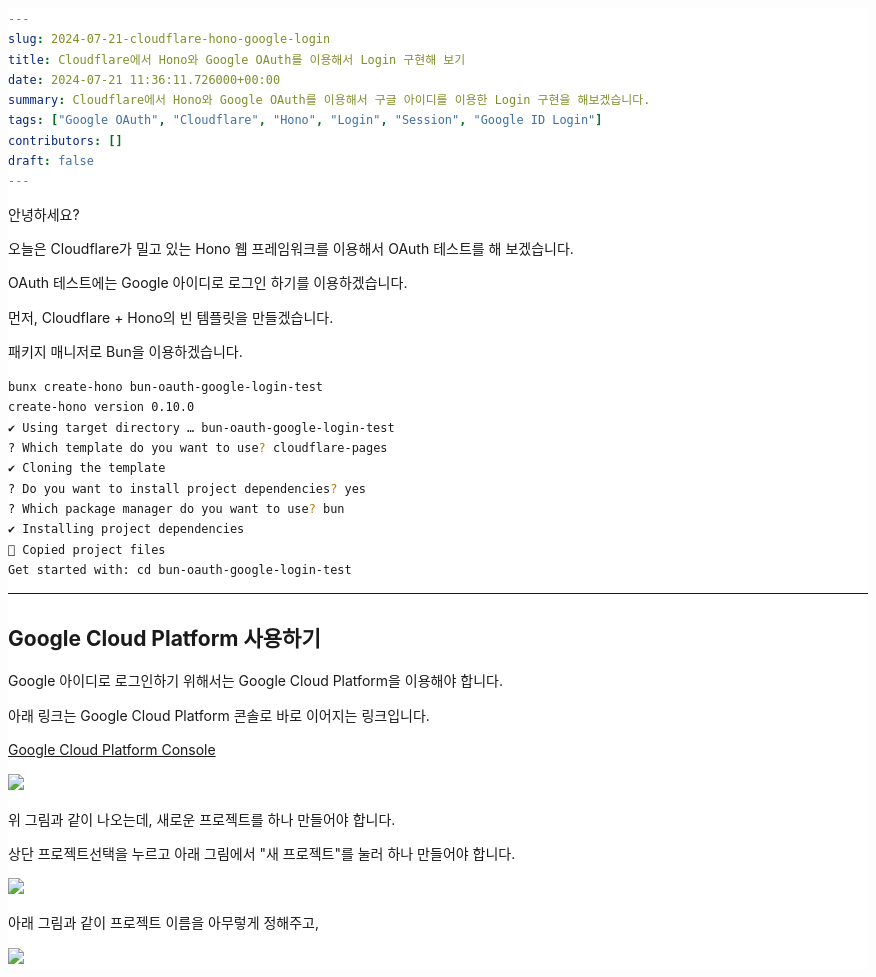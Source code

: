 ```yaml
---
slug: 2024-07-21-cloudflare-hono-google-login
title: Cloudflare에서 Hono와 Google OAuth를 이용해서 Login 구현해 보기
date: 2024-07-21 11:36:11.726000+00:00
summary: Cloudflare에서 Hono와 Google OAuth를 이용해서 구글 아이디를 이용한 Login 구현을 해보겠습니다.
tags: ["Google OAuth", "Cloudflare", "Hono", "Login", "Session", "Google ID Login"]
contributors: []
draft: false
---
```


안녕하세요?

오늘은 Cloudflare가 밀고 있는 Hono 웹 프레임워크를 이용해서 OAuth 테스트를 해 보겠습니다.

OAuth 테스트에는 Google 아이디로 로그인 하기를 이용하겠습니다.

먼저, Cloudflare + Hono의 빈 템플릿을 만들겠습니다.

패키지 매니저로 Bun을 이용하겠습니다.

```sh
bunx create-hono bun-oauth-google-login-test
create-hono version 0.10.0
✔ Using target directory … bun-oauth-google-login-test
? Which template do you want to use? cloudflare-pages
✔ Cloning the template
? Do you want to install project dependencies? yes
? Which package manager do you want to use? bun
✔ Installing project dependencies
🎉 Copied project files
Get started with: cd bun-oauth-google-login-test
```

---

## Google Cloud Platform 사용하기

Google 아이디로 로그인하기 위해서는 Google Cloud Platform을 이용해야 합니다.

아래 링크는 Google Cloud Platform 콘솔로 바로 이어지는 링크입니다.

[Google Cloud Platform Console](https://console.cloud.google.com/)

![](https://blogger.googleusercontent.com/img/a/AVvXsEja-EIJ_wwaLuBcxoWAYQimTvlTWdN1CS1Cks9o2Uz6ayRf1PxgNZWdc3cteuzALjawPa9qcYO73KUhjXt_NVGmF0r3tqVVX8hqE__1eY2RiOmC2kFu-7jrszadVE21fnRL3t4f6rqW4FZMaaTML3mgf2BGPr0EdL6kQeM5XovNsXWPgpZU2FODTbH7Zt4)

위 그림과 같이 나오는데, 새로운 프로젝트를 하나 만들어야 합니다.

상단 프로젝트선택을 누르고 아래 그림에서 "새 프로젝트"를 눌러 하나 만들어야 합니다.

![](https://blogger.googleusercontent.com/img/a/AVvXsEhVwzTbq5OROyzui7ORWa8lQDa8aNQogO8QalIXJM3oBIaxc7ClBT7aC-5fvwX_PI8EBrhVh6xoi8YbPNWp-GKxp9kqfFp3GkzmTlfr7-tGC33UOiJs6SWchH4mIDNeYmps6N4DqhvH9P9qad_oSENO-N0wOYLhxhJzjlXB-P3VBgDq1vn4KT9oZ8fXxSc)

아래 그림과 같이 프로젝트 이름을 아무렇게 정해주고,

![](https://blogger.googleusercontent.com/img/a/AVvXsEg_Ns2c8sMFbKd37Tgtf3-s54GyMAyyl-kvv5h7w6gvzXHPH1-itgGFmCB0DvLFFunwXVlteIAezVGB2BsHxSrzXTyzx66FDCyGdulX2UUcP0Rv8ISm0IG5vVK6HtTZ79LsqwSExDGWNvy-hhAzkeZqtAtCnfwi6o7z46A1uP5T_xrUSrW6UEC35h6Holg)
